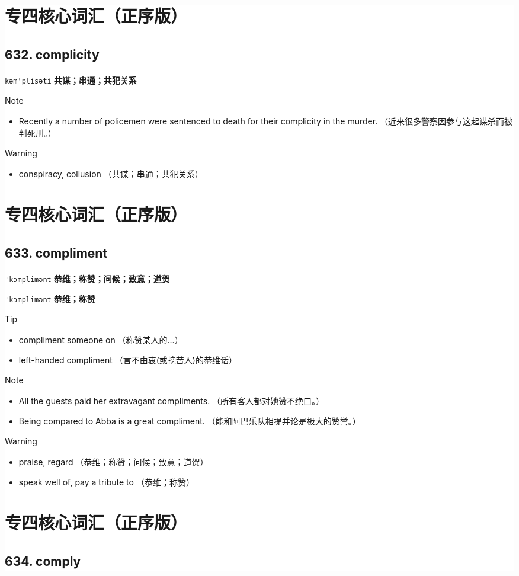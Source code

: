 # 专四核心词汇（正序版）

## 632. complicity

`kəm'plisəti`  **共谋；串通；共犯关系**

> [!NOTE]
>
> - Recently a number of policemen were sentenced to death for their complicity in the murder. （近来很多警察因参与这起谋杀而被判死刑。）
>

> [!WARNING]
>
> - conspiracy, collusion （共谋；串通；共犯关系）
>

# 专四核心词汇（正序版）

## 633. compliment

`'kɔmplimənt`  **恭维；称赞；问候；致意；道贺**

`'kɔmplimənt`  **恭维；称赞**

> [!TIP]
>
> - compliment someone on （称赞某人的…）
>
> - left-handed compliment （言不由衷(或挖苦人)的恭维话）
>

> [!NOTE]
>
> - All the guests paid her extravagant compliments. （所有客人都对她赞不绝口。）
>
> - Being compared to Abba is a great compliment. （能和阿巴乐队相提并论是极大的赞誉。）
>

> [!WARNING]
>
> - praise, regard （恭维；称赞；问候；致意；道贺）
>
> - speak well of, pay a tribute to （恭维；称赞）
>

# 专四核心词汇（正序版）

## 634. comply
